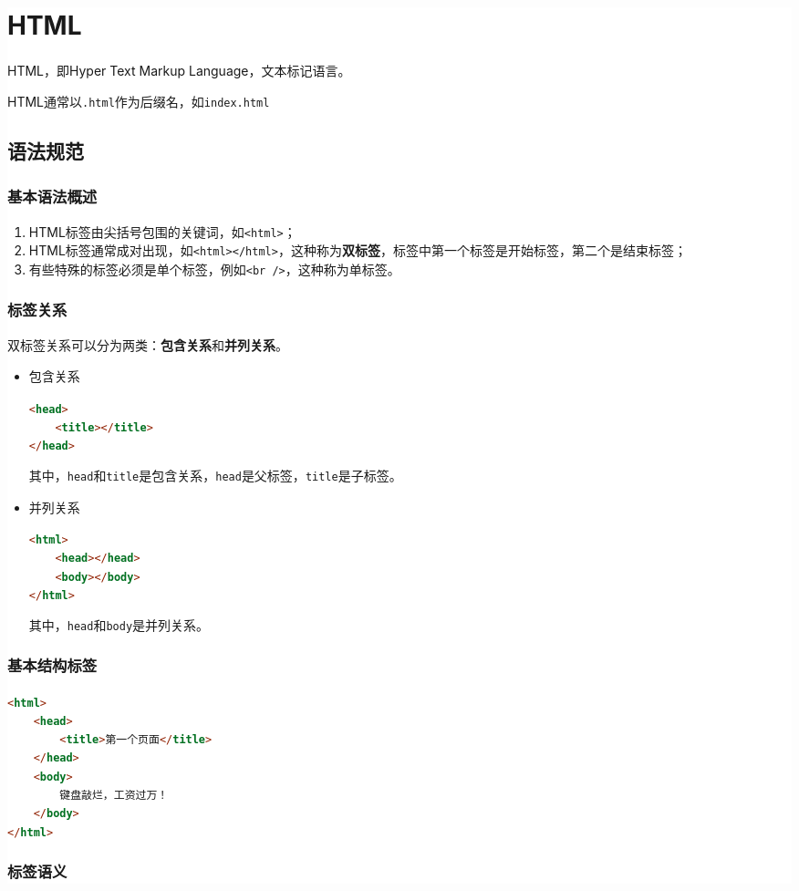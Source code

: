 # HTML

HTML，即Hyper Text Markup Language，文本标记语言。

HTML通常以`.html`作为后缀名，如`index.html`

## 语法规范

### 基本语法概述

1. HTML标签由尖括号包围的关键词，如`<html>`；
2. HTML标签通常成对出现，如`<html></html>`，这种称为**双标签**，标签中第一个标签是开始标签，第二个是结束标签；
3. 有些特殊的标签必须是单个标签，例如`<br />`，这种称为单标签。

### 标签关系

双标签关系可以分为两类：**包含关系**和**并列关系**。

- 包含关系

  ```html
  <head>
      <title></title>
  </head>
  ```

  其中，`head`和`title`是包含关系，`head`是父标签，`title`是子标签。

- 并列关系

  ```html
  <html>
      <head></head>
      <body></body>
  </html>
  ```

  其中，`head`和`body`是并列关系。

### 基本结构标签

```html
<html>
    <head>
        <title>第一个页面</title>
    </head>
    <body>
        键盘敲烂，工资过万！
    </body>
</html>
```

### 标签语义
